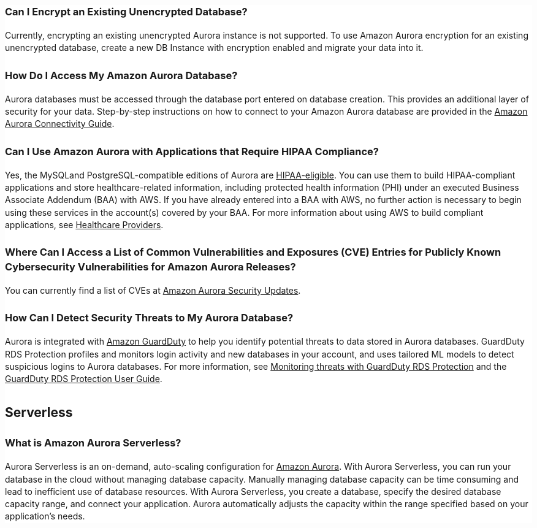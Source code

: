 ### Can I Encrypt an Existing Unencrypted Database?

Currently, encrypting an existing unencrypted Aurora instance is not supported. To use Amazon Aurora encryption for an existing unencrypted database, create a new DB Instance with encryption enabled and migrate your data into it.  

### How Do I Access My Amazon Aurora Database?

Aurora databases must be accessed through the database port entered on database creation. This provides an additional layer of security for your data. Step-by-step instructions on how to connect to your Amazon Aurora database are provided in the [Amazon Aurora Connectivity Guide](https://d1.awsstatic.com/product-marketing/Aurora/RDS_Aurora_Connectivity_Guide_v5-2.pdf).  

### Can I Use Amazon Aurora with Applications that Require HIPAA Compliance?

Yes, the MySQLand PostgreSQL-compatible editions of Aurora are [HIPAA-eligible](https://aws.amazon.com/compliance/hipaa-eligible-services-reference/). You can use them to build HIPAA-compliant applications and store healthcare-related information, including protected health information (PHI) under an executed Business Associate Addendum (BAA) with AWS. If you have already entered into a BAA with AWS, no further action is necessary to begin using these services in the account(s) covered by your BAA. For more information about using AWS to build compliant applications, see [Healthcare Providers](https://aws.amazon.com/health/providers/).  

### Where Can I Access a List of Common Vulnerabilities and Exposures (CVE) Entries for Publicly Known Cybersecurity Vulnerabilities for Amazon Aurora Releases?

You can currently find a list of CVEs at [Amazon Aurora Security Updates](https://aws.amazon.com/rds/aurora/faqs1/security-updates/).  

### How Can I Detect Security Threats to My Aurora Database?

Aurora is integrated with [Amazon GuardDuty](https://aws.amazon.com/guardduty) to help you identify potential threats to data stored in Aurora databases. GuardDuty RDS Protection profiles and monitors login activity and new databases in your account, and uses tailored ML models to detect suspicious logins to Aurora databases. For more information, see [Monitoring threats with GuardDuty RDS Protection](https://docs.aws.amazon.com/AmazonRDS/latest/AuroraUserGuide/guard-duty-rds-protection.html) and the [GuardDuty RDS Protection User Guide](https://docs.aws.amazon.com/guardduty/latest/ug/rds-protection.html).

## Serverless

### What is Amazon Aurora Serverless?

Aurora Serverless is an on-demand, auto-scaling configuration for [Amazon Aurora](https://aws.amazon.com/rds/aurora/). With Aurora Serverless, you can run your database in the cloud without managing database capacity. Manually managing database capacity can be time consuming and lead to inefficient use of database resources. With Aurora Serverless, you create a database, specify the desired database capacity range, and connect your application. Aurora automatically adjusts the capacity within the range specified based on your application’s needs.
